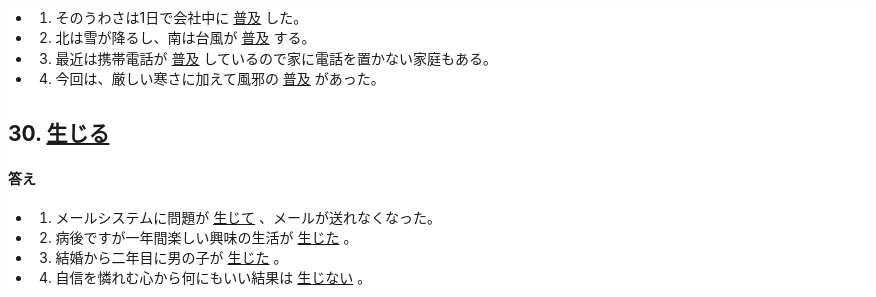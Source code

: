 - 1) そのうわさは1日で会社中に <u>普及</u> した。

- 2) 北は雪が降るし、南は台風が <u>普及</u> する。

- 3) 最近は携帯電話が <u>普及</u> しているので家に電話を置かない家庭もある。

- 4) 今回は、厳しい寒さに加えて風邪の <u>普及</u> があった。



## 30. <u>生じる</u>

#### 答え

- 1) メールシステムに問題が <u>生じて</u> 、メールが送れなくなった。

- 2) 病後ですが一年間楽しい興味の生活が <u>生じた</u> 。

- 3) 結婚から二年目に男の子が <u>生じた</u> 。

- 4) 自信を憐れむ心から何にもいい結果は <u>生じない</u> 。


